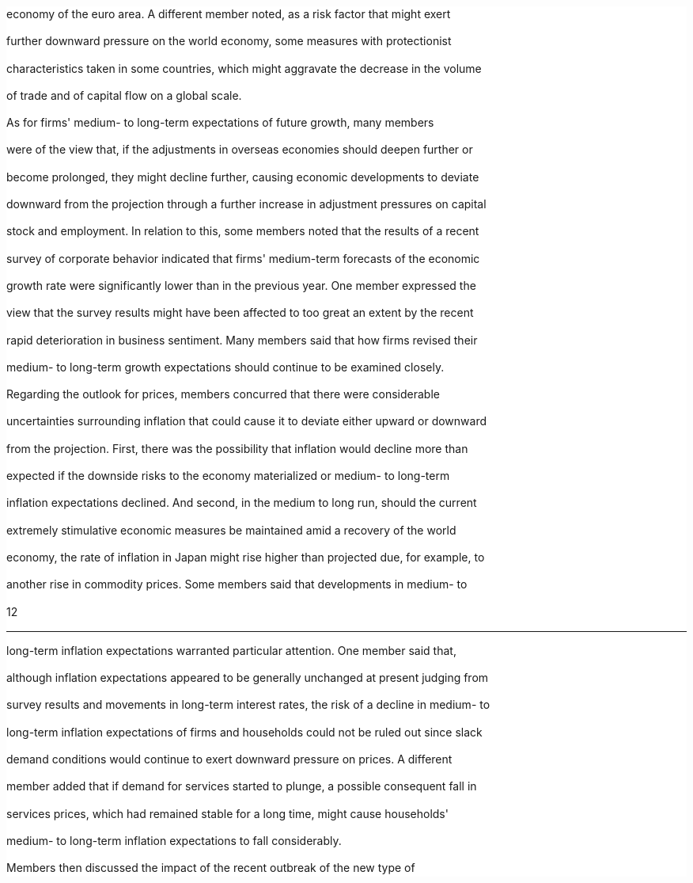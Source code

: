 economy of the euro area. A different member noted, as a risk factor that might exert

further downward pressure on the world economy, some measures with protectionist

characteristics taken in some countries, which might aggravate the decrease in the volume

of trade and of capital flow on a global scale.

As for firms' medium- to long-term expectations of future growth, many members

were of the view that, if the adjustments in overseas economies should deepen further or

become prolonged, they might decline further, causing economic developments to deviate

downward from the projection through a further increase in adjustment pressures on capital

stock and employment. In relation to this, some members noted that the results of a recent

survey of corporate behavior indicated that firms' medium-term forecasts of the economic

growth rate were significantly lower than in the previous year. One member expressed the

view that the survey results might have been affected to too great an extent by the recent

rapid deterioration in business sentiment. Many members said that how firms revised their

medium- to long-term growth expectations should continue to be examined closely.

Regarding the outlook for prices, members concurred that there were considerable

uncertainties surrounding inflation that could cause it to deviate either upward or downward

from the projection. First, there was the possibility that inflation would decline more than

expected if the downside risks to the economy materialized or medium- to long-term

inflation expectations declined. And second, in the medium to long run, should the current

extremely stimulative economic measures be maintained amid a recovery of the world

economy, the rate of inflation in Japan might rise higher than projected due, for example, to

another rise in commodity prices. Some members said that developments in medium- to

12


-----

long-term inflation expectations warranted particular attention. One member said that,

although inflation expectations appeared to be generally unchanged at present judging from

survey results and movements in long-term interest rates, the risk of a decline in medium- to

long-term inflation expectations of firms and households could not be ruled out since slack

demand conditions would continue to exert downward pressure on prices. A different

member added that if demand for services started to plunge, a possible consequent fall in

services prices, which had remained stable for a long time, might cause households'

medium- to long-term inflation expectations to fall considerably.

Members then discussed the impact of the recent outbreak of the new type of
